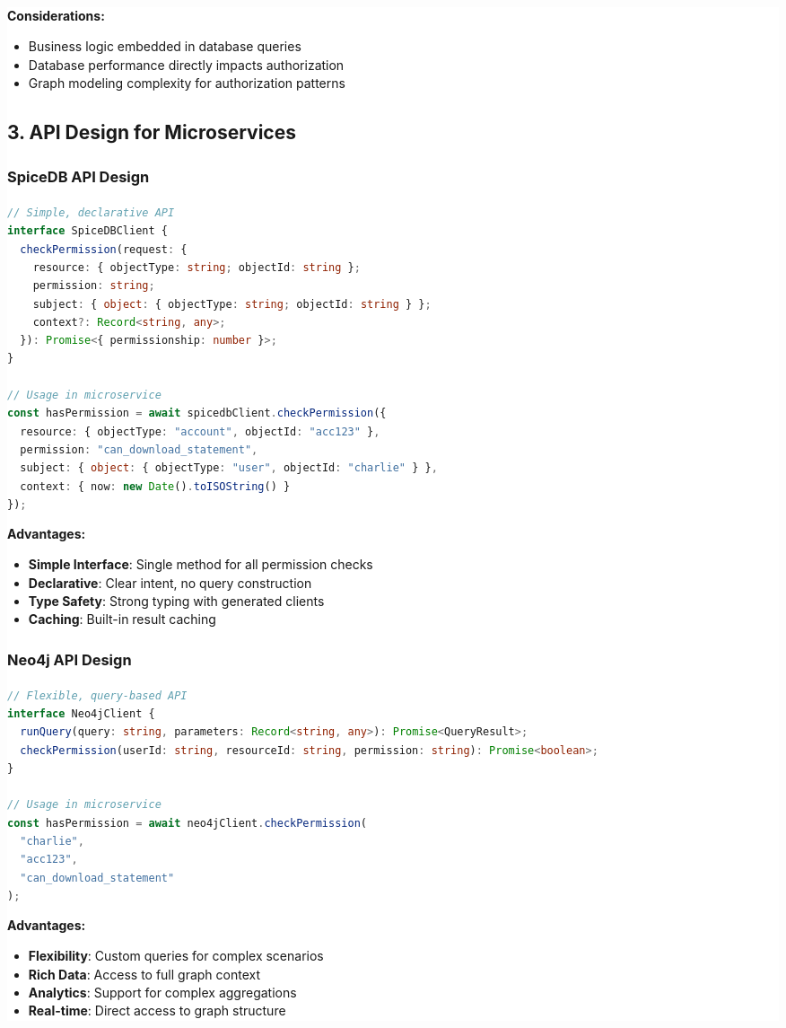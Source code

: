 **Considerations:**
- Business logic embedded in database queries
- Database performance directly impacts authorization
- Graph modeling complexity for authorization patterns

## 3. API Design for Microservices

### SpiceDB API Design
```typescript
// Simple, declarative API
interface SpiceDBClient {
  checkPermission(request: {
    resource: { objectType: string; objectId: string };
    permission: string;
    subject: { object: { objectType: string; objectId: string } };
    context?: Record<string, any>;
  }): Promise<{ permissionship: number }>;
}

// Usage in microservice
const hasPermission = await spicedbClient.checkPermission({
  resource: { objectType: "account", objectId: "acc123" },
  permission: "can_download_statement",
  subject: { object: { objectType: "user", objectId: "charlie" } },
  context: { now: new Date().toISOString() }
});
```

**Advantages:**
- **Simple Interface**: Single method for all permission checks
- **Declarative**: Clear intent, no query construction
- **Type Safety**: Strong typing with generated clients
- **Caching**: Built-in result caching

### Neo4j API Design
```typescript
// Flexible, query-based API
interface Neo4jClient {
  runQuery(query: string, parameters: Record<string, any>): Promise<QueryResult>;
  checkPermission(userId: string, resourceId: string, permission: string): Promise<boolean>;
}

// Usage in microservice
const hasPermission = await neo4jClient.checkPermission(
  "charlie", 
  "acc123", 
  "can_download_statement"
);
```

**Advantages:**
- **Flexibility**: Custom queries for complex scenarios
- **Rich Data**: Access to full graph context
- **Analytics**: Support for complex aggregations
- **Real-time**: Direct access to graph structure
